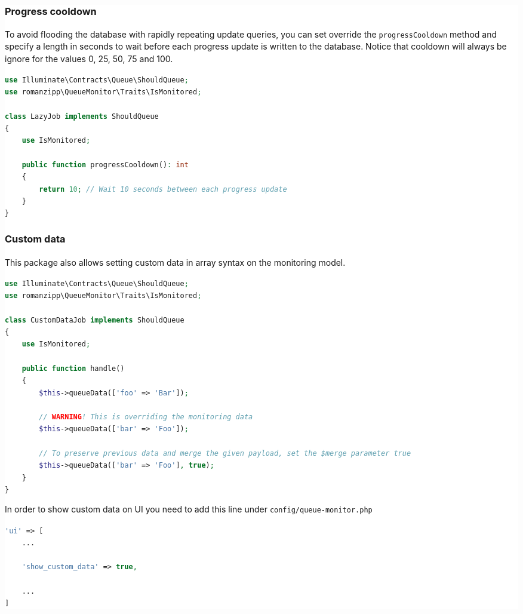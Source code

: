 ### Progress cooldown

To avoid flooding the database with rapidly repeating update queries, you can set override the `progressCooldown` method and specify a length in seconds to wait before each progress update is written to the database. Notice that cooldown will always be ignore for the values 0, 25, 50, 75 and 100.

```php
use Illuminate\Contracts\Queue\ShouldQueue;
use romanzipp\QueueMonitor\Traits\IsMonitored;

class LazyJob implements ShouldQueue
{
    use IsMonitored;

    public function progressCooldown(): int
    {
        return 10; // Wait 10 seconds between each progress update
    }
}
``` 

### Custom data

This package also allows setting custom data in array syntax on the monitoring model.

```php
use Illuminate\Contracts\Queue\ShouldQueue;
use romanzipp\QueueMonitor\Traits\IsMonitored;

class CustomDataJob implements ShouldQueue
{
    use IsMonitored;

    public function handle()
    {
        $this->queueData(['foo' => 'Bar']);
        
        // WARNING! This is overriding the monitoring data
        $this->queueData(['bar' => 'Foo']);

        // To preserve previous data and merge the given payload, set the $merge parameter true
        $this->queueData(['bar' => 'Foo'], true);
    }
}
``` 

In order to show custom data on UI you need to add this line under `config/queue-monitor.php`
```php
'ui' => [
    ...

    'show_custom_data' => true,

    ...
]
```

